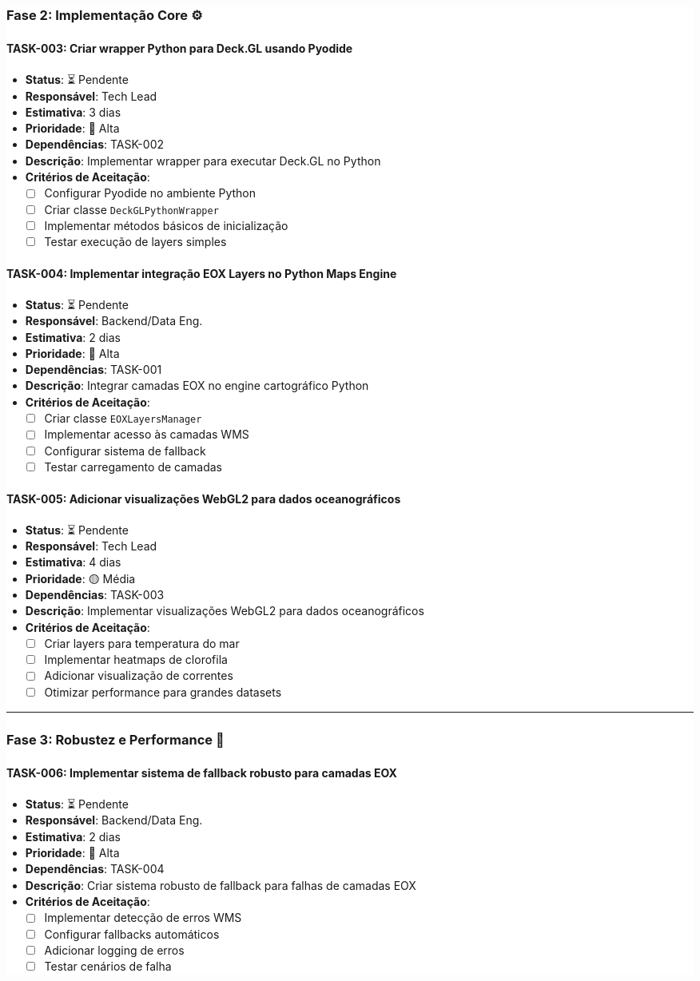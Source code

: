 
### **Fase 2: Implementação Core** ⚙️

#### **TASK-003**: Criar wrapper Python para Deck.GL usando Pyodide
- **Status**: ⏳ Pendente
- **Responsável**: Tech Lead
- **Estimativa**: 3 dias
- **Prioridade**: 🔴 Alta
- **Dependências**: TASK-002
- **Descrição**: Implementar wrapper para executar Deck.GL no Python
- **Critérios de Aceitação**:
  - [ ] Configurar Pyodide no ambiente Python
  - [ ] Criar classe `DeckGLPythonWrapper`
  - [ ] Implementar métodos básicos de inicialização
  - [ ] Testar execução de layers simples

#### **TASK-004**: Implementar integração EOX Layers no Python Maps Engine
- **Status**: ⏳ Pendente
- **Responsável**: Backend/Data Eng.
- **Estimativa**: 2 dias
- **Prioridade**: 🔴 Alta
- **Dependências**: TASK-001
- **Descrição**: Integrar camadas EOX no engine cartográfico Python
- **Critérios de Aceitação**:
  - [ ] Criar classe `EOXLayersManager`
  - [ ] Implementar acesso às camadas WMS
  - [ ] Configurar sistema de fallback
  - [ ] Testar carregamento de camadas

#### **TASK-005**: Adicionar visualizações WebGL2 para dados oceanográficos
- **Status**: ⏳ Pendente
- **Responsável**: Tech Lead
- **Estimativa**: 4 dias
- **Prioridade**: 🟡 Média
- **Dependências**: TASK-003
- **Descrição**: Implementar visualizações WebGL2 para dados oceanográficos
- **Critérios de Aceitação**:
  - [ ] Criar layers para temperatura do mar
  - [ ] Implementar heatmaps de clorofila
  - [ ] Adicionar visualização de correntes
  - [ ] Otimizar performance para grandes datasets

---

### **Fase 3: Robustez e Performance** 🚀

#### **TASK-006**: Implementar sistema de fallback robusto para camadas EOX
- **Status**: ⏳ Pendente
- **Responsável**: Backend/Data Eng.
- **Estimativa**: 2 dias
- **Prioridade**: 🔴 Alta
- **Dependências**: TASK-004
- **Descrição**: Criar sistema robusto de fallback para falhas de camadas EOX
- **Critérios de Aceitação**:
  - [ ] Implementar detecção de erros WMS
  - [ ] Configurar fallbacks automáticos
  - [ ] Adicionar logging de erros
  - [ ] Testar cenários de falha
